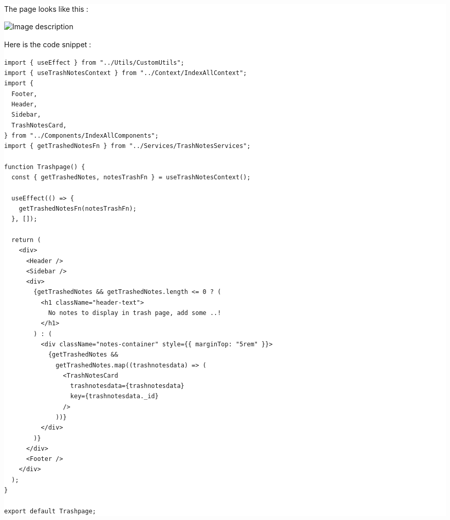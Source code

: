 The page looks like this :

![Image description](https://dev-to-uploads.s3.amazonaws.com/uploads/articles/owysup96p6qcspi5j7zz.png)

Here is the code snippet :

````
import { useEffect } from "../Utils/CustomUtils";
import { useTrashNotesContext } from "../Context/IndexAllContext";
import {
  Footer,
  Header,
  Sidebar,
  TrashNotesCard,
} from "../Components/IndexAllComponents";
import { getTrashedNotesFn } from "../Services/TrashNotesServices";

function Trashpage() {
  const { getTrashedNotes, notesTrashFn } = useTrashNotesContext();

  useEffect(() => {
    getTrashedNotesFn(notesTrashFn);
  }, []);

  return (
    <div>
      <Header />
      <Sidebar />
      <div>
        {getTrashedNotes && getTrashedNotes.length <= 0 ? (
          <h1 className="header-text">
            No notes to display in trash page, add some ..!
          </h1>
        ) : (
          <div className="notes-container" style={{ marginTop: "5rem" }}>
            {getTrashedNotes &&
              getTrashedNotes.map((trashnotesdata) => (
                <TrashNotesCard
                  trashnotesdata={trashnotesdata}
                  key={trashnotesdata._id}
                />
              ))}
          </div>
        )}
      </div>
      <Footer />
    </div>
  );
}

export default Trashpage;

````
